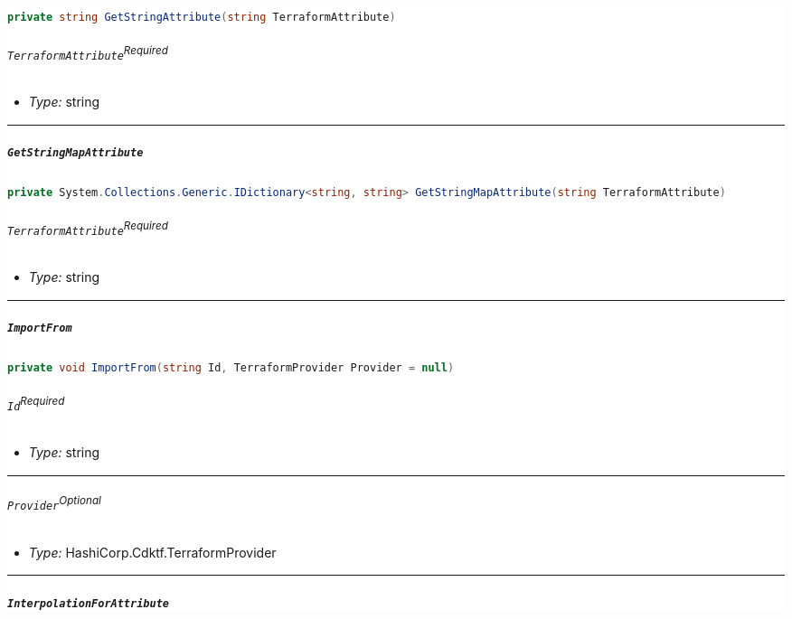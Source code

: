 ```csharp
private string GetStringAttribute(string TerraformAttribute)
```

###### `TerraformAttribute`<sup>Required</sup> <a name="TerraformAttribute" id="@cdktf/provider-consul.configEntryServiceIntentions.ConfigEntryServiceIntentions.getStringAttribute.parameter.terraformAttribute"></a>

- *Type:* string

---

##### `GetStringMapAttribute` <a name="GetStringMapAttribute" id="@cdktf/provider-consul.configEntryServiceIntentions.ConfigEntryServiceIntentions.getStringMapAttribute"></a>

```csharp
private System.Collections.Generic.IDictionary<string, string> GetStringMapAttribute(string TerraformAttribute)
```

###### `TerraformAttribute`<sup>Required</sup> <a name="TerraformAttribute" id="@cdktf/provider-consul.configEntryServiceIntentions.ConfigEntryServiceIntentions.getStringMapAttribute.parameter.terraformAttribute"></a>

- *Type:* string

---

##### `ImportFrom` <a name="ImportFrom" id="@cdktf/provider-consul.configEntryServiceIntentions.ConfigEntryServiceIntentions.importFrom"></a>

```csharp
private void ImportFrom(string Id, TerraformProvider Provider = null)
```

###### `Id`<sup>Required</sup> <a name="Id" id="@cdktf/provider-consul.configEntryServiceIntentions.ConfigEntryServiceIntentions.importFrom.parameter.id"></a>

- *Type:* string

---

###### `Provider`<sup>Optional</sup> <a name="Provider" id="@cdktf/provider-consul.configEntryServiceIntentions.ConfigEntryServiceIntentions.importFrom.parameter.provider"></a>

- *Type:* HashiCorp.Cdktf.TerraformProvider

---

##### `InterpolationForAttribute` <a name="InterpolationForAttribute" id="@cdktf/provider-consul.configEntryServiceIntentions.ConfigEntryServiceIntentions.interpolationForAttribute"></a>
